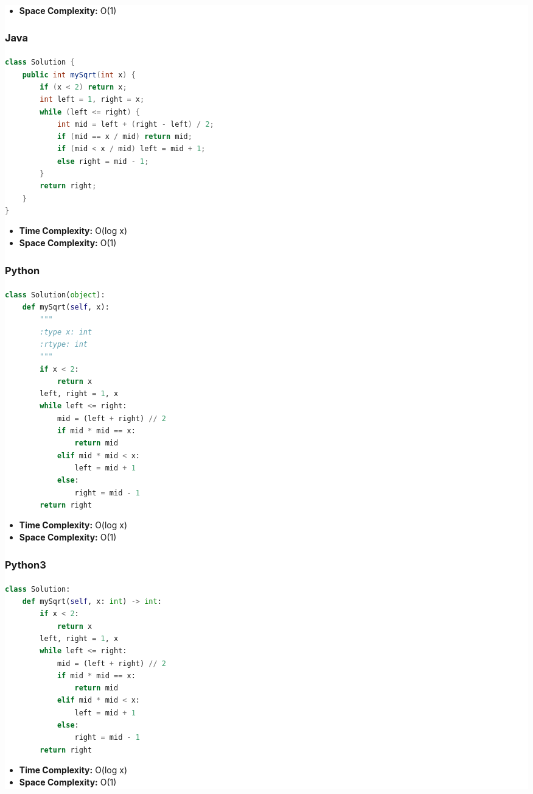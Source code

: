 - **Space Complexity:** O(1)

### Java
```java
class Solution {
    public int mySqrt(int x) {
        if (x < 2) return x;
        int left = 1, right = x;
        while (left <= right) {
            int mid = left + (right - left) / 2;
            if (mid == x / mid) return mid;
            if (mid < x / mid) left = mid + 1;
            else right = mid - 1;
        }
        return right;
    }
}
```
- **Time Complexity:** O(log x)
- **Space Complexity:** O(1)

### Python
```python
class Solution(object):
    def mySqrt(self, x):
        """
        :type x: int
        :rtype: int
        """
        if x < 2:
            return x
        left, right = 1, x
        while left <= right:
            mid = (left + right) // 2
            if mid * mid == x:
                return mid
            elif mid * mid < x:
                left = mid + 1
            else:
                right = mid - 1
        return right
```
- **Time Complexity:** O(log x)
- **Space Complexity:** O(1)

### Python3
```python
class Solution:
    def mySqrt(self, x: int) -> int:
        if x < 2:
            return x
        left, right = 1, x
        while left <= right:
            mid = (left + right) // 2
            if mid * mid == x:
                return mid
            elif mid * mid < x:
                left = mid + 1
            else:
                right = mid - 1
        return right
```
- **Time Complexity:** O(log x)
- **Space Complexity:** O(1)